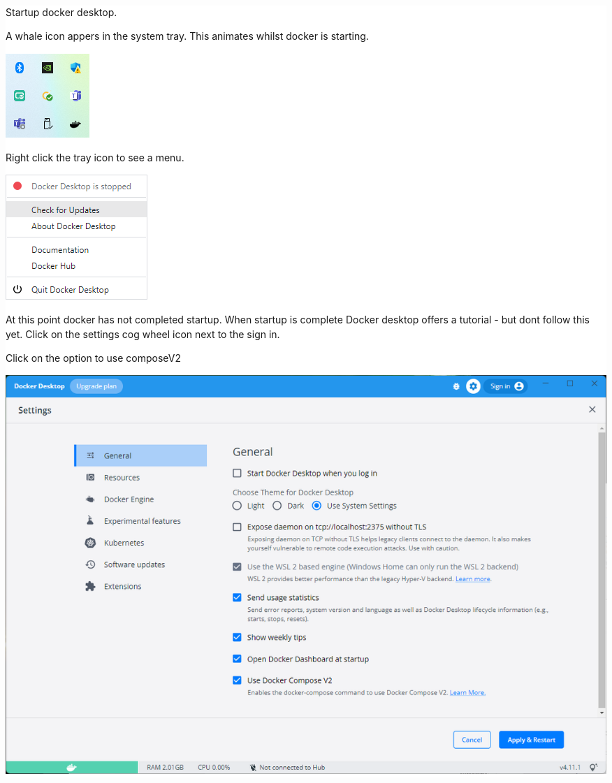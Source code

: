 
Startup docker desktop.

A whale icon appers in the system tray.  This animates whilst docker is starting.

![docker in system tray](dockerTray.png)

Right click the tray icon to see a menu.

![docker system tray menu](trayMenu.png)

At this point docker has not completed startup.  When startup is complete Docker desktop offers a tutorial - but dont follow this yet.  Click on the settings cog wheel icon next to the sign in.

Click on the option to use composeV2

![enable compose V2](enableComposeV2.png)
